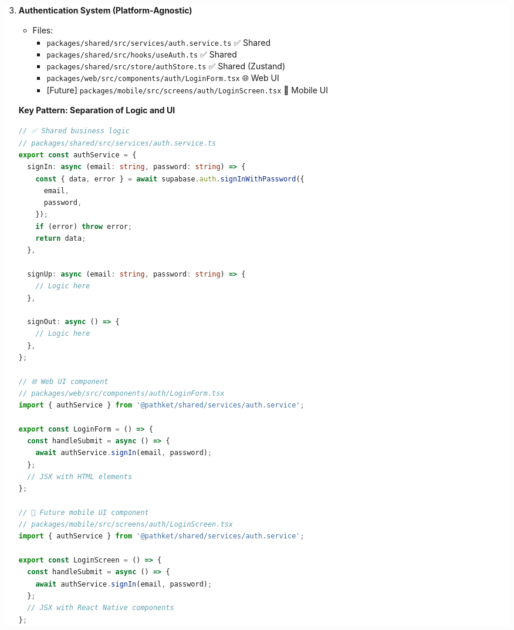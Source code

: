 3. **Authentication System (Platform-Agnostic)**
   - Files:
     - `packages/shared/src/services/auth.service.ts` ✅ Shared
     - `packages/shared/src/hooks/useAuth.ts` ✅ Shared
     - `packages/shared/src/store/authStore.ts` ✅ Shared (Zustand)
     - `packages/web/src/components/auth/LoginForm.tsx` 🌐 Web UI
     - [Future] `packages/mobile/src/screens/auth/LoginScreen.tsx` 📱 Mobile UI
   
   **Key Pattern: Separation of Logic and UI**
   ```typescript
   // ✅ Shared business logic
   // packages/shared/src/services/auth.service.ts
   export const authService = {
     signIn: async (email: string, password: string) => {
       const { data, error } = await supabase.auth.signInWithPassword({
         email,
         password,
       });
       if (error) throw error;
       return data;
     },
     
     signUp: async (email: string, password: string) => {
       // Logic here
     },
     
     signOut: async () => {
       // Logic here
     },
   };
   
   // 🌐 Web UI component
   // packages/web/src/components/auth/LoginForm.tsx
   import { authService } from '@pathket/shared/services/auth.service';
   
   export const LoginForm = () => {
     const handleSubmit = async () => {
       await authService.signIn(email, password);
     };
     // JSX with HTML elements
   };
   
   // 📱 Future mobile UI component
   // packages/mobile/src/screens/auth/LoginScreen.tsx
   import { authService } from '@pathket/shared/services/auth.service';
   
   export const LoginScreen = () => {
     const handleSubmit = async () => {
       await authService.signIn(email, password);
     };
     // JSX with React Native components
   };
   ```
